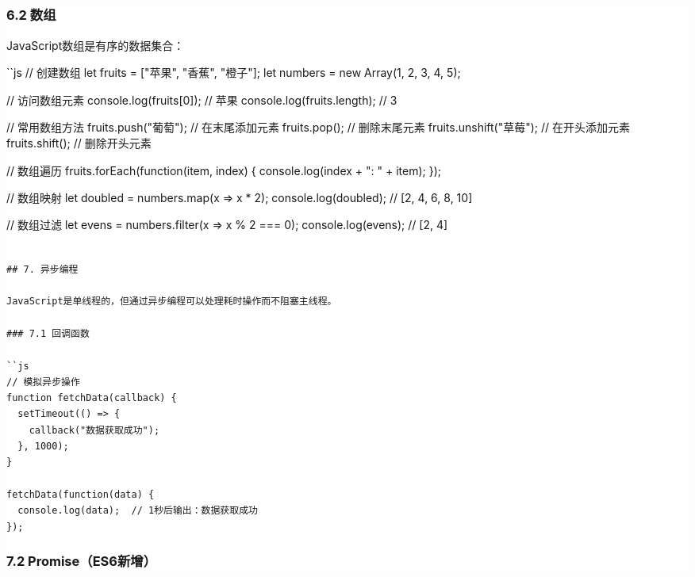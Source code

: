 ### 6.2 数组

JavaScript数组是有序的数据集合：

``js
// 创建数组
let fruits = ["苹果", "香蕉", "橙子"];
let numbers = new Array(1, 2, 3, 4, 5);

// 访问数组元素
console.log(fruits[0]);  // 苹果
console.log(fruits.length);  // 3

// 常用数组方法
fruits.push("葡萄");        // 在末尾添加元素
fruits.pop();              // 删除末尾元素
fruits.unshift("草莓");     // 在开头添加元素
fruits.shift();            // 删除开头元素

// 数组遍历
fruits.forEach(function(item, index) {
  console.log(index + ": " + item);
});

// 数组映射
let doubled = numbers.map(x => x * 2);
console.log(doubled);  // [2, 4, 6, 8, 10]

// 数组过滤
let evens = numbers.filter(x => x % 2 === 0);
console.log(evens);  // [2, 4]
```

## 7. 异步编程

JavaScript是单线程的，但通过异步编程可以处理耗时操作而不阻塞主线程。

### 7.1 回调函数

``js
// 模拟异步操作
function fetchData(callback) {
  setTimeout(() => {
    callback("数据获取成功");
  }, 1000);
}

fetchData(function(data) {
  console.log(data);  // 1秒后输出：数据获取成功
});
```

### 7.2 Promise（ES6新增）
